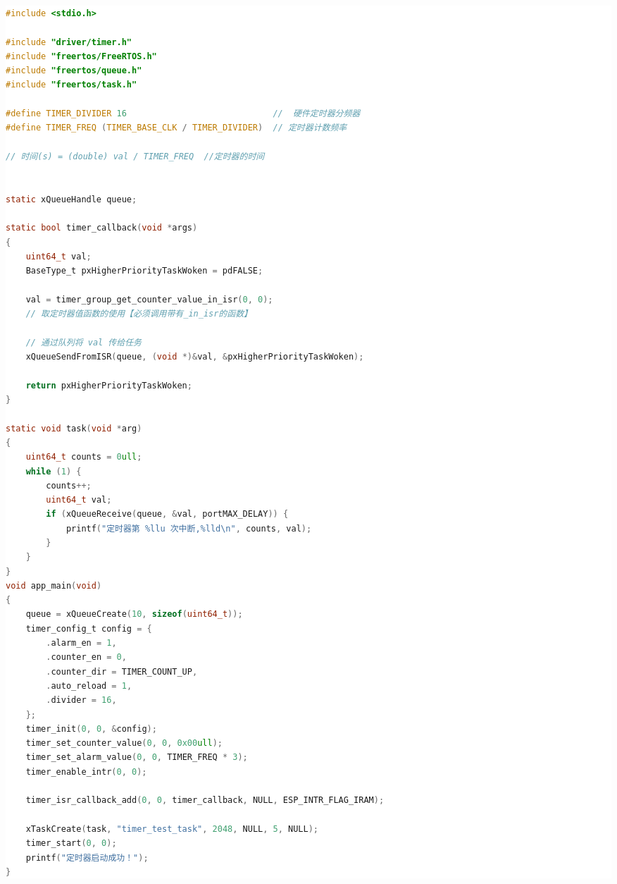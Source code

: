 ```c
#include <stdio.h>

#include "driver/timer.h"
#include "freertos/FreeRTOS.h"
#include "freertos/queue.h"
#include "freertos/task.h"

#define TIMER_DIVIDER 16                             //  硬件定时器分频器
#define TIMER_FREQ (TIMER_BASE_CLK / TIMER_DIVIDER)  // 定时器计数频率

// 时间(s) = (double) val / TIMER_FREQ  //定时器的时间


static xQueueHandle queue;

static bool timer_callback(void *args)
{
    uint64_t val;
    BaseType_t pxHigherPriorityTaskWoken = pdFALSE;

    val = timer_group_get_counter_value_in_isr(0, 0);
    // 取定时器值函数的使用【必须调用带有_in_isr的函数】

    // 通过队列将 val 传给任务
    xQueueSendFromISR(queue, (void *)&val, &pxHigherPriorityTaskWoken);

    return pxHigherPriorityTaskWoken;
}

static void task(void *arg)
{
    uint64_t counts = 0ull;
    while (1) {
        counts++;
        uint64_t val;
        if (xQueueReceive(queue, &val, portMAX_DELAY)) {
            printf("定时器第 %llu 次中断,%lld\n", counts, val);
        }
    }
}
void app_main(void)
{
    queue = xQueueCreate(10, sizeof(uint64_t));
    timer_config_t config = {
        .alarm_en = 1,
        .counter_en = 0,
        .counter_dir = TIMER_COUNT_UP,
        .auto_reload = 1,
        .divider = 16,
    };
    timer_init(0, 0, &config);
    timer_set_counter_value(0, 0, 0x00ull);
    timer_set_alarm_value(0, 0, TIMER_FREQ * 3);
    timer_enable_intr(0, 0);

    timer_isr_callback_add(0, 0, timer_callback, NULL, ESP_INTR_FLAG_IRAM);

    xTaskCreate(task, "timer_test_task", 2048, NULL, 5, NULL);
    timer_start(0, 0);
    printf("定时器启动成功！");
}

```